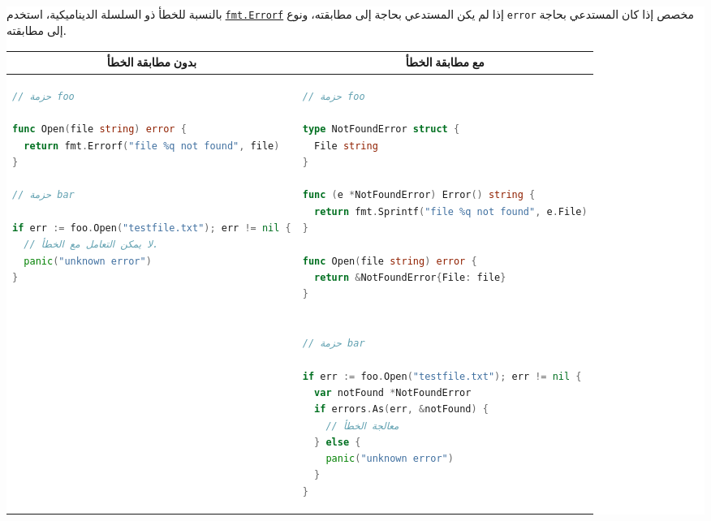 </td></tr>
</tbody></table>

بالنسبة للخطأ ذو السلسلة الديناميكية،
استخدم [`fmt.Errorf`](https://pkg.go.dev/fmt#Errorf) إذا لم يكن المستدعي بحاجة إلى مطابقته،
ونوع `error` مخصص إذا كان المستدعي بحاجة إلى مطابقته.

<table>
<thead><tr><th>بدون مطابقة الخطأ</th><th>مع مطابقة الخطأ</th></tr></thead>
<tbody>
<tr><td>

```go
// حزمة foo

func Open(file string) error {
  return fmt.Errorf("file %q not found", file)
}

// حزمة bar

if err := foo.Open("testfile.txt"); err != nil {
  // لا يمكن التعامل مع الخطأ.
  panic("unknown error")
}
```

</td><td>

```go
// حزمة foo

type NotFoundError struct {
  File string
}

func (e *NotFoundError) Error() string {
  return fmt.Sprintf("file %q not found", e.File)
}

func Open(file string) error {
  return &NotFoundError{File: file}
}


// حزمة bar

if err := foo.Open("testfile.txt"); err != nil {
  var notFound *NotFoundError
  if errors.As(err, &notFound) {
    // معالجة الخطأ
  } else {
    panic("unknown error")
  }
}
```
